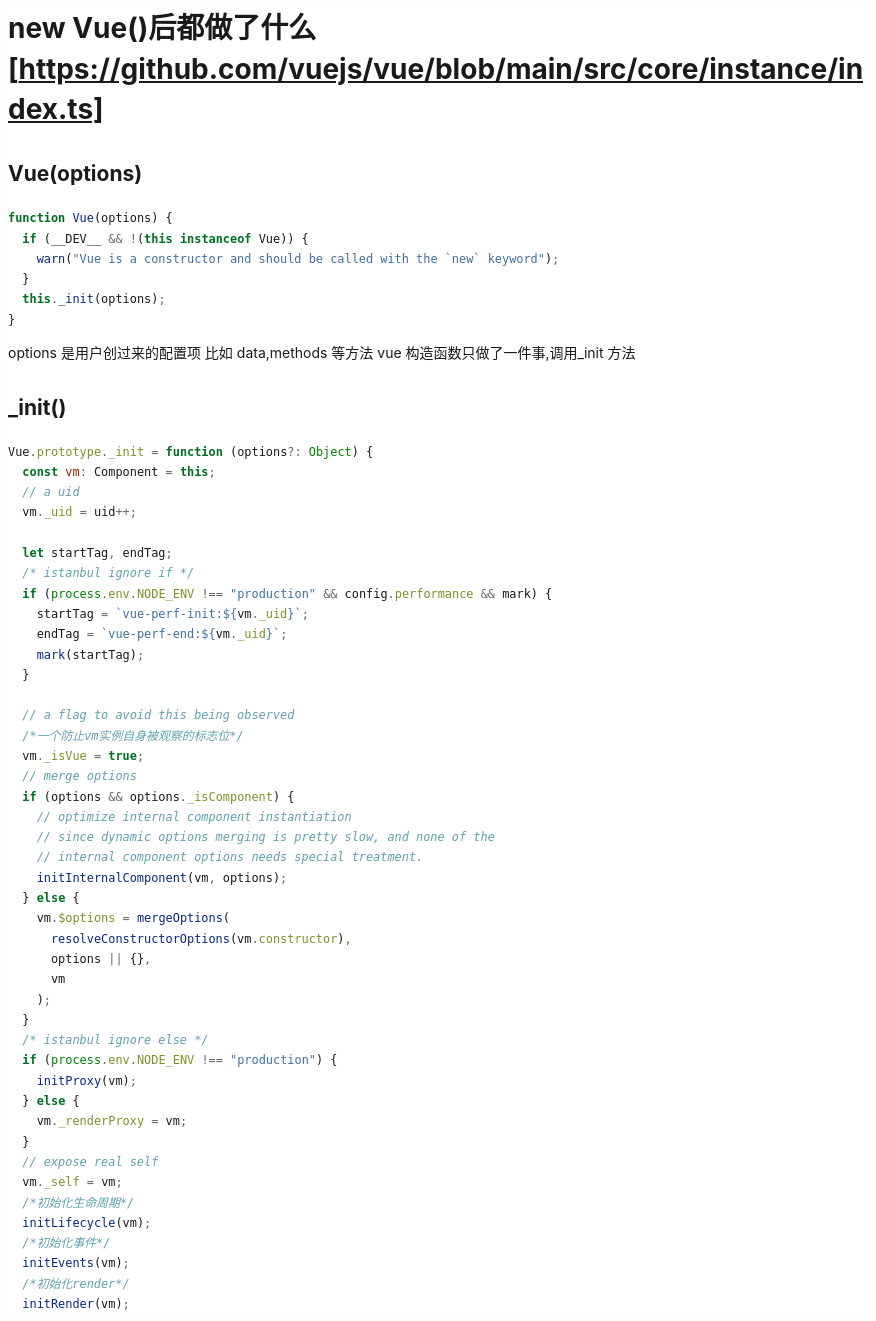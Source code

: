 # new Vue()后都做了什么 [https://github.com/vuejs/vue/blob/main/src/core/instance/index.ts]

## Vue(options)

```javascript
function Vue(options) {
  if (__DEV__ && !(this instanceof Vue)) {
    warn("Vue is a constructor and should be called with the `new` keyword");
  }
  this._init(options);
}
```

options 是用户创过来的配置项 比如 data,methods 等方法
vue 构造函数只做了一件事,调用\_init 方法

## \_init()

```javascript
Vue.prototype._init = function (options?: Object) {
  const vm: Component = this;
  // a uid
  vm._uid = uid++;

  let startTag, endTag;
  /* istanbul ignore if */
  if (process.env.NODE_ENV !== "production" && config.performance && mark) {
    startTag = `vue-perf-init:${vm._uid}`;
    endTag = `vue-perf-end:${vm._uid}`;
    mark(startTag);
  }

  // a flag to avoid this being observed
  /*一个防止vm实例自身被观察的标志位*/
  vm._isVue = true;
  // merge options
  if (options && options._isComponent) {
    // optimize internal component instantiation
    // since dynamic options merging is pretty slow, and none of the
    // internal component options needs special treatment.
    initInternalComponent(vm, options);
  } else {
    vm.$options = mergeOptions(
      resolveConstructorOptions(vm.constructor),
      options || {},
      vm
    );
  }
  /* istanbul ignore else */
  if (process.env.NODE_ENV !== "production") {
    initProxy(vm);
  } else {
    vm._renderProxy = vm;
  }
  // expose real self
  vm._self = vm;
  /*初始化生命周期*/
  initLifecycle(vm);
  /*初始化事件*/
  initEvents(vm);
  /*初始化render*/
  initRender(vm);
```